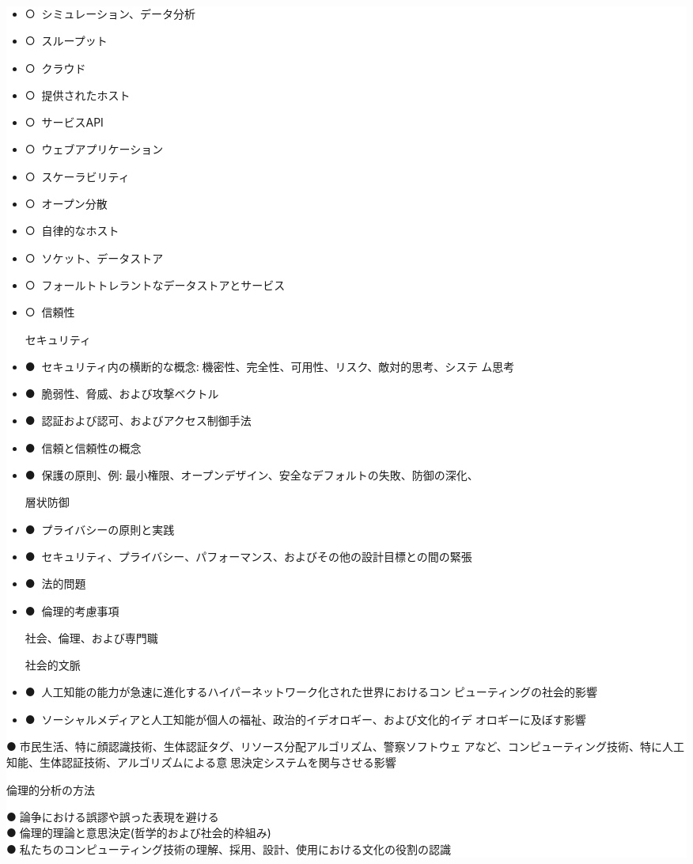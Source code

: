 - ○  シミュレーション、データ分析
    
- ○  スループット
    
- ○  クラウド
    
- ○  提供されたホスト
    
- ○  サービスAPI
    
- ○  ウェブアプリケーション
    
- ○  スケーラビリティ
    
- ○  オープン分散
    
- ○  自律的なホスト
    
- ○  ソケット、データストア
    
- ○  フォールトトレラントなデータストアとサービス
    
- ○  信頼性
    
    セキュリティ
    

- ●  セキュリティ内の横断的な概念: 機密性、完全性、可用性、リスク、敵対的思考、システ ム思考
    
- ●  脆弱性、脅威、および攻撃ベクトル
    
- ●  認証および認可、およびアクセス制御手法
    
- ●  信頼と信頼性の概念
    
- ●  保護の原則、例: 最小権限、オープンデザイン、安全なデフォルトの失敗、防御の深化、
    
    層状防御
    
- ●  プライバシーの原則と実践
    
- ●  セキュリティ、プライバシー、パフォーマンス、およびその他の設計目標との間の緊張
    
- ●  法的問題
    
- ●  倫理的考慮事項
    
    社会、倫理、および専門職
    
    社会的文脈
    

- ●  人工知能の能力が急速に進化するハイパーネットワーク化された世界におけるコン ピューティングの社会的影響
    
- ●  ソーシャルメディアと人工知能が個人の福祉、政治的イデオロギー、および文化的イデ オロギーに及ぼす影響
    

● 市民生活、特に顔認識技術、生体認証タグ、リソース分配アルゴリズム、警察ソフトウェ アなど、コンピューティング技術、特に人工知能、生体認証技術、アルゴリズムによる意 思決定システムを関与させる影響

倫理的分析の方法

● 論争における誤謬や誤った表現を避ける  
● 倫理的理論と意思決定(哲学的および社会的枠組み)  
● 私たちのコンピューティング技術の理解、採用、設計、使用における文化の役割の認識
